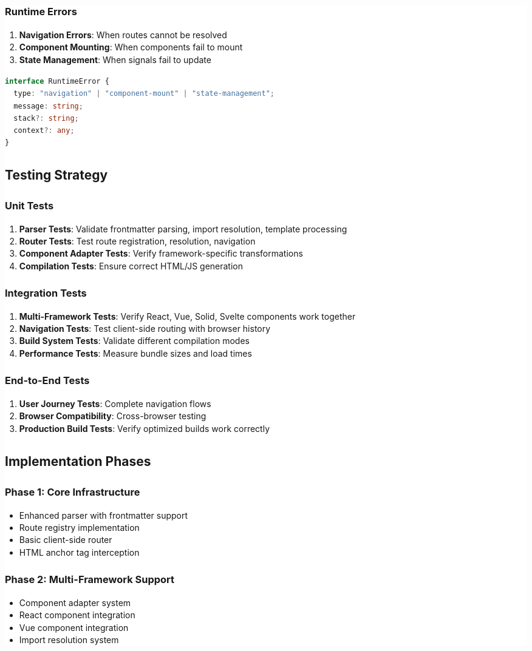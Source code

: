 ### Runtime Errors

1. **Navigation Errors**: When routes cannot be resolved
2. **Component Mounting**: When components fail to mount
3. **State Management**: When signals fail to update

```typescript
interface RuntimeError {
  type: "navigation" | "component-mount" | "state-management";
  message: string;
  stack?: string;
  context?: any;
}
```

## Testing Strategy

### Unit Tests

1. **Parser Tests**: Validate frontmatter parsing, import resolution, template processing
2. **Router Tests**: Test route registration, resolution, navigation
3. **Component Adapter Tests**: Verify framework-specific transformations
4. **Compilation Tests**: Ensure correct HTML/JS generation

### Integration Tests

1. **Multi-Framework Tests**: Verify React, Vue, Solid, Svelte components work together
2. **Navigation Tests**: Test client-side routing with browser history
3. **Build System Tests**: Validate different compilation modes
4. **Performance Tests**: Measure bundle sizes and load times

### End-to-End Tests

1. **User Journey Tests**: Complete navigation flows
2. **Browser Compatibility**: Cross-browser testing
3. **Production Build Tests**: Verify optimized builds work correctly

## Implementation Phases

### Phase 1: Core Infrastructure

- Enhanced parser with frontmatter support
- Route registry implementation
- Basic client-side router
- HTML anchor tag interception

### Phase 2: Multi-Framework Support

- Component adapter system
- React component integration
- Vue component integration
- Import resolution system
